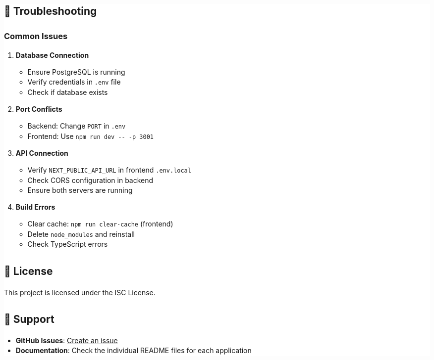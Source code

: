 ## 🐛 Troubleshooting

### Common Issues

1. **Database Connection**
   - Ensure PostgreSQL is running
   - Verify credentials in `.env` file
   - Check if database exists

2. **Port Conflicts**
   - Backend: Change `PORT` in `.env`
   - Frontend: Use `npm run dev -- -p 3001`

3. **API Connection**
   - Verify `NEXT_PUBLIC_API_URL` in frontend `.env.local`
   - Check CORS configuration in backend
   - Ensure both servers are running

4. **Build Errors**
   - Clear cache: `npm run clear-cache` (frontend)
   - Delete `node_modules` and reinstall
   - Check TypeScript errors

## 📄 License

This project is licensed under the ISC License.

## 🤝 Support

- **GitHub Issues**: [Create an issue](https://github.com/CerebralPalsyLikeMe/monorepo/issues)
- **Documentation**: Check the individual README files for each application
